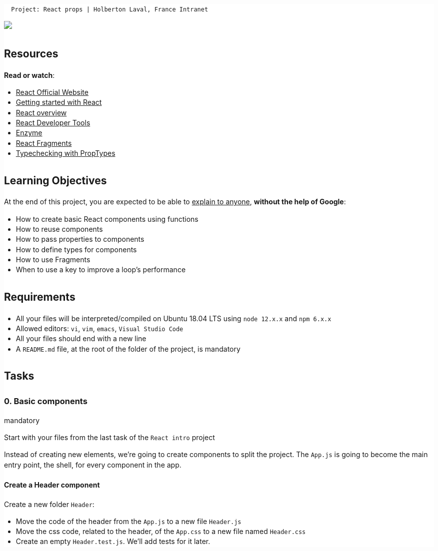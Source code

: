       Project: React props | Holberton Laval, France Intranet

![](https://s3.eu-west-3.amazonaws.com/hbtn.intranet/uploads/medias/2019/12/cd505f5320193e7f187e.jpeg?X-Amz-Algorithm=AWS4-HMAC-SHA256&X-Amz-Credential=AKIA4MYA5JM5DUTZGMZG%2F20240821%2Feu-west-3%2Fs3%2Faws4_request&X-Amz-Date=20240821T112034Z&X-Amz-Expires=86400&X-Amz-SignedHeaders=host&X-Amz-Signature=248462608d86152f6b354e139f617ce0e68ffa058835129aafa4c299d388c090)

Resources
---------

**Read or watch**:

*   [React Official Website](/rltoken/KANWrke4Gqhe4EAuJfSWyA "React Official Website")
*   [Getting started with React](/rltoken/hh_kBefANCsOrwuOb3RCAg "Getting started with React")
*   [React overview](/rltoken/NH5GktnvMCUFNWdyoz8OlQ "React overview")
*   [React Developer Tools](/rltoken/YbacQWoJWCXIFXwf_6eVlw "React Developer Tools")
*   [Enzyme](/rltoken/9fS9c4Lp4wkyRyzCoySrmQ "Enzyme")
*   [React Fragments](/rltoken/iWY1NsuF9g2qdoiksVNWOQ "React Fragments")
*   [Typechecking with PropTypes](/rltoken/-aPOSNyxHVguh5ZPSECqeA "Typechecking with PropTypes")

Learning Objectives
-------------------

At the end of this project, you are expected to be able to [explain to anyone](/rltoken/QGi0T1e1p_FsX93POeU6kw "explain to anyone"), **without the help of Google**:

*   How to create basic React components using functions
*   How to reuse components
*   How to pass properties to components
*   How to define types for components
*   How to use Fragments
*   When to use a key to improve a loop’s performance

Requirements
------------

*   All your files will be interpreted/compiled on Ubuntu 18.04 LTS using `node 12.x.x` and `npm 6.x.x`
*   Allowed editors: `vi`, `vim`, `emacs`, `Visual Studio Code`
*   All your files should end with a new line
*   A `README.md` file, at the root of the folder of the project, is mandatory

Tasks
-----

### 0\. Basic components

mandatory

Start with your files from the last task of the `React intro` project

Instead of creating new elements, we’re going to create components to split the project. The `App.js` is going to become the main entry point, the shell, for every component in the app.

#### Create a Header component

Create a new folder `Header`:

*   Move the code of the header from the `App.js` to a new file `Header.js`
*   Move the css code, related to the header, of the `App.css` to a new file named `Header.css`
*   Create an empty `Header.test.js`. We’ll add tests for it later.
